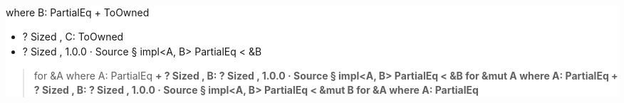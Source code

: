where
    B:
PartialEq
<C> +
ToOwned
+ ?
Sized
,
    C:
ToOwned
+ ?
Sized
,
1.0.0
·
Source
§
impl<A, B>
PartialEq
<
&B
> for
&A
where
    A:
PartialEq
<B> + ?
Sized
,
    B: ?
Sized
,
1.0.0
·
Source
§
impl<A, B>
PartialEq
<
&B
> for
&mut A
where
    A:
PartialEq
<B> + ?
Sized
,
    B: ?
Sized
,
1.0.0
·
Source
§
impl<A, B>
PartialEq
<
&mut B
> for
&A
where
    A:
PartialEq